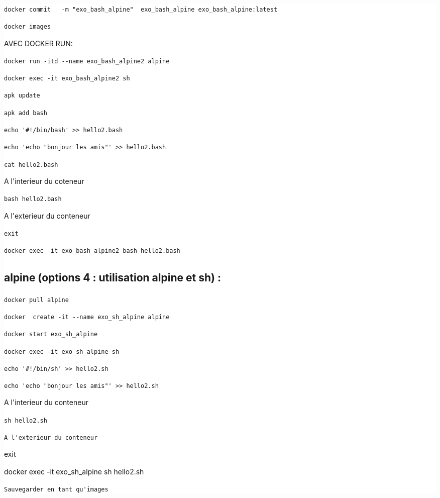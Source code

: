 ```
docker commit   -m "exo_bash_alpine"  exo_bash_alpine exo_bash_alpine:latest
```
```
docker images
```
AVEC DOCKER RUN: 
```
docker run -itd --name exo_bash_alpine2 alpine
```
```
docker exec -it exo_bash_alpine2 sh
```
```
apk update
```
```
apk add bash
```
```
echo '#!/bin/bash' >> hello2.bash
```
```
echo 'echo "bonjour les amis"' >> hello2.bash
```
```
cat hello2.bash
```
A l'interieur du coteneur
```
bash hello2.bash
```
A l'exterieur du conteneur
```
exit
```
```
docker exec -it exo_bash_alpine2 bash hello2.bash
```
## alpine (options 4 : utilisation alpine et sh) : 
```
docker pull alpine
```
```
docker  create -it --name exo_sh_alpine alpine
```
```
docker start exo_sh_alpine
```
```
docker exec -it exo_sh_alpine sh
```
```
echo '#!/bin/sh' >> hello2.sh
```
```
echo 'echo "bonjour les amis"' >> hello2.sh
```
A l'interieur du conteneur
```
sh hello2.sh
```
```
A l'exterieur du conteneur
```
exit
```
```
docker exec -it exo_sh_alpine sh hello2.sh
```
Sauvegarder en tant qu'images
```